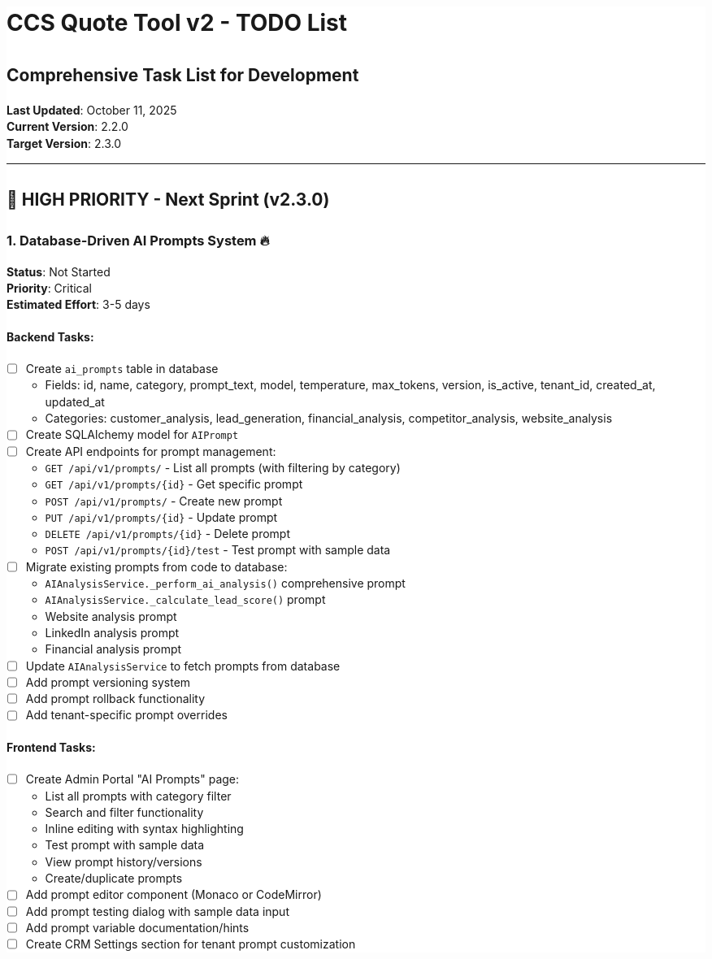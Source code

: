 # CCS Quote Tool v2 - TODO List
## Comprehensive Task List for Development

**Last Updated**: October 11, 2025  
**Current Version**: 2.2.0  
**Target Version**: 2.3.0

---

## 🎯 **HIGH PRIORITY - Next Sprint (v2.3.0)**

### **1. Database-Driven AI Prompts System** 🔥
**Status**: Not Started  
**Priority**: Critical  
**Estimated Effort**: 3-5 days

#### Backend Tasks:
- [ ] Create `ai_prompts` table in database
  - Fields: id, name, category, prompt_text, model, temperature, max_tokens, version, is_active, tenant_id, created_at, updated_at
  - Categories: customer_analysis, lead_generation, financial_analysis, competitor_analysis, website_analysis
- [ ] Create SQLAlchemy model for `AIPrompt`
- [ ] Create API endpoints for prompt management:
  - `GET /api/v1/prompts/` - List all prompts (with filtering by category)
  - `GET /api/v1/prompts/{id}` - Get specific prompt
  - `POST /api/v1/prompts/` - Create new prompt
  - `PUT /api/v1/prompts/{id}` - Update prompt
  - `DELETE /api/v1/prompts/{id}` - Delete prompt
  - `POST /api/v1/prompts/{id}/test` - Test prompt with sample data
- [ ] Migrate existing prompts from code to database:
  - `AIAnalysisService._perform_ai_analysis()` comprehensive prompt
  - `AIAnalysisService._calculate_lead_score()` prompt
  - Website analysis prompt
  - LinkedIn analysis prompt
  - Financial analysis prompt
- [ ] Update `AIAnalysisService` to fetch prompts from database
- [ ] Add prompt versioning system
- [ ] Add prompt rollback functionality
- [ ] Add tenant-specific prompt overrides

#### Frontend Tasks:
- [ ] Create Admin Portal "AI Prompts" page:
  - List all prompts with category filter
  - Search and filter functionality
  - Inline editing with syntax highlighting
  - Test prompt with sample data
  - View prompt history/versions
  - Create/duplicate prompts
- [ ] Add prompt editor component (Monaco or CodeMirror)
- [ ] Add prompt testing dialog with sample data input
- [ ] Add prompt variable documentation/hints
- [ ] Create CRM Settings section for tenant prompt customization
